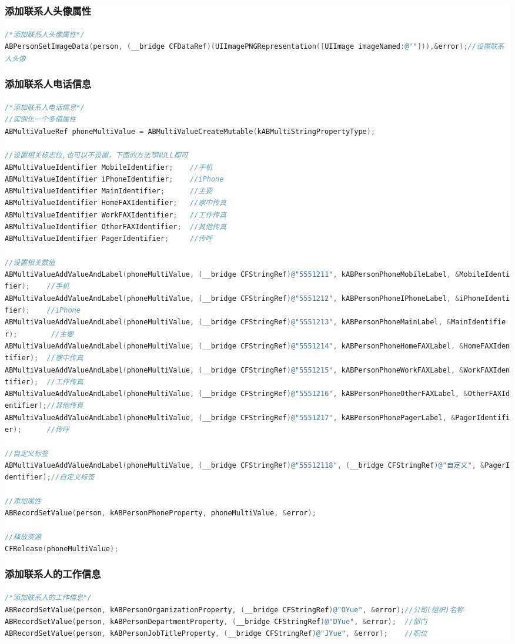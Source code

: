 ### 添加联系人头像属性
```Objective-C
/*添加联系人头像属性*/
ABPersonSetImageData(person, (__bridge CFDataRef)(UIImagePNGRepresentation([UIImage imageNamed:@""])),&error);//设置联系人头像
```

### 添加联系人电话信息
```Objective-C
/*添加联系人电话信息*/
//实例化一个多值属性
ABMultiValueRef phoneMultiValue = ABMultiValueCreateMutable(kABMultiStringPropertyType);

//设置相关标志位,也可以不设置，下面的方法写NULL即可
ABMultiValueIdentifier MobileIdentifier;    //手机
ABMultiValueIdentifier iPhoneIdentifier;    //iPhone
ABMultiValueIdentifier MainIdentifier;      //主要
ABMultiValueIdentifier HomeFAXIdentifier;   //家中传真
ABMultiValueIdentifier WorkFAXIdentifier;   //工作传真
ABMultiValueIdentifier OtherFAXIdentifier;  //其他传真
ABMultiValueIdentifier PagerIdentifier;     //传呼

//设置相关数值
ABMultiValueAddValueAndLabel(phoneMultiValue, (__bridge CFStringRef)@"5551211", kABPersonPhoneMobileLabel, &MobileIdentifier);    //手机
ABMultiValueAddValueAndLabel(phoneMultiValue, (__bridge CFStringRef)@"5551212", kABPersonPhoneIPhoneLabel, &iPhoneIdentifier);    //iPhone
ABMultiValueAddValueAndLabel(phoneMultiValue, (__bridge CFStringRef)@"5551213", kABPersonPhoneMainLabel, &MainIdentifier);        //主要
ABMultiValueAddValueAndLabel(phoneMultiValue, (__bridge CFStringRef)@"5551214", kABPersonPhoneHomeFAXLabel, &HomeFAXIdentifier);  //家中传真
ABMultiValueAddValueAndLabel(phoneMultiValue, (__bridge CFStringRef)@"5551215", kABPersonPhoneWorkFAXLabel, &WorkFAXIdentifier);  //工作传真
ABMultiValueAddValueAndLabel(phoneMultiValue, (__bridge CFStringRef)@"5551216", kABPersonPhoneOtherFAXLabel, &OtherFAXIdentifier);//其他传真
ABMultiValueAddValueAndLabel(phoneMultiValue, (__bridge CFStringRef)@"5551217", kABPersonPhonePagerLabel, &PagerIdentifier);      //传呼

//自定义标签
ABMultiValueAddValueAndLabel(phoneMultiValue, (__bridge CFStringRef)@"55512118", (__bridge CFStringRef)@"自定义", &PagerIdentifier);//自定义标签

//添加属性
ABRecordSetValue(person, kABPersonPhoneProperty, phoneMultiValue, &error);

//释放资源
CFRelease(phoneMultiValue);
```

### 添加联系人的工作信息
```Objective-C
/*添加联系人的工作信息*/
ABRecordSetValue(person, kABPersonOrganizationProperty, (__bridge CFStringRef)@"OYue", &error);//公司(组织)名称
ABRecordSetValue(person, kABPersonDepartmentProperty, (__bridge CFStringRef)@"DYue", &error);  //部门
ABRecordSetValue(person, kABPersonJobTitleProperty, (__bridge CFStringRef)@"JYue", &error);    //职位
```
